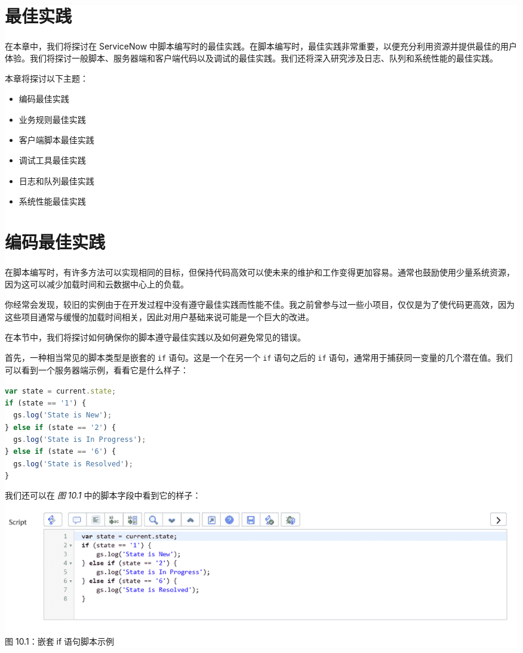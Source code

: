 # 最佳实践

在本章中，我们将探讨在 ServiceNow 中脚本编写时的最佳实践。在脚本编写时，最佳实践非常重要，以便充分利用资源并提供最佳的用户体验。我们将探讨一般脚本、服务器端和客户端代码以及调试的最佳实践。我们还将深入研究涉及日志、队列和系统性能的最佳实践。

本章将探讨以下主题：

+   编码最佳实践

+   业务规则最佳实践

+   客户端脚本最佳实践

+   调试工具最佳实践

+   日志和队列最佳实践

+   系统性能最佳实践

# 编码最佳实践

在脚本编写时，有许多方法可以实现相同的目标，但保持代码高效可以使未来的维护和工作变得更加容易。通常也鼓励使用少量系统资源，因为这可以减少加载时间和云数据中心上的负载。

你经常会发现，较旧的实例由于在开发过程中没有遵守最佳实践而性能不佳。我之前曾参与过一些小项目，仅仅是为了使代码更高效，因为这些项目通常与缓慢的加载时间相关，因此对用户基础来说可能是一个巨大的改进。

在本节中，我们将探讨如何确保你的脚本遵守最佳实践以及如何避免常见的错误。

首先，一种相当常见的脚本类型是嵌套的 `if` 语句。这是一个在另一个 `if` 语句之后的 `if` 语句，通常用于捕获同一变量的几个潜在值。我们可以看到一个服务器端示例，看看它是什么样子：

```js
var state = current.state;
if (state == '1') {
  gs.log('State is New'); 
} else if (state == '2') {
  gs.log('State is In Progress');
} else if (state == '6') {
  gs.log('State is Resolved');
}
```

我们还可以在 *图 10.1* 中的脚本字段中看到它的样子：

![](img/9b0da519-1776-4e5e-932e-333a32ed5b1e.png)

图 10.1：嵌套 if 语句脚本示例
